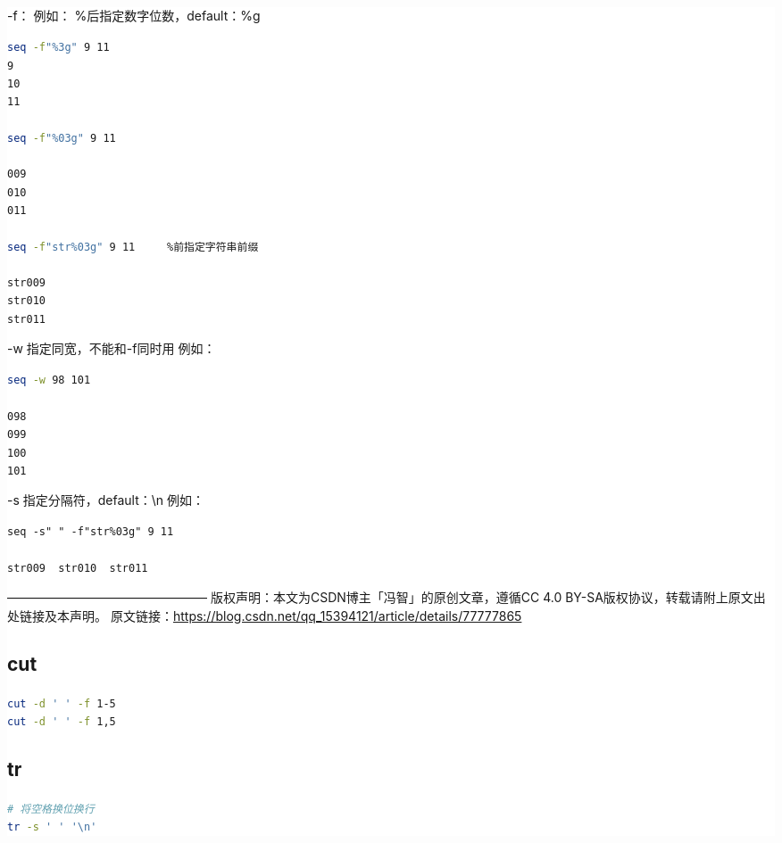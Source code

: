 
-f：
例如：
%后指定数字位数，default：%g
```bash
seq -f"%3g" 9 11
9
10
11

seq -f"%03g" 9 11

009
010
011

seq -f"str%03g" 9 11     %前指定字符串前缀

str009
str010
str011
```

-w    指定同宽，不能和-f同时用
例如：
```bash
seq -w 98 101

098
099
100
101
```

-s    指定分隔符，default：\n
例如：
```
seq -s" " -f"str%03g" 9 11

str009  str010  str011
```

————————————————
版权声明：本文为CSDN博主「冯智」的原创文章，遵循CC 4.0 BY-SA版权协议，转载请附上原文出处链接及本声明。
原文链接：https://blog.csdn.net/qq_15394121/article/details/77777865

## cut
```bash
cut -d ' ' -f 1-5
cut -d ' ' -f 1,5
```

## tr
```bash
# 将空格换位换行
tr -s ' ' '\n'
```
